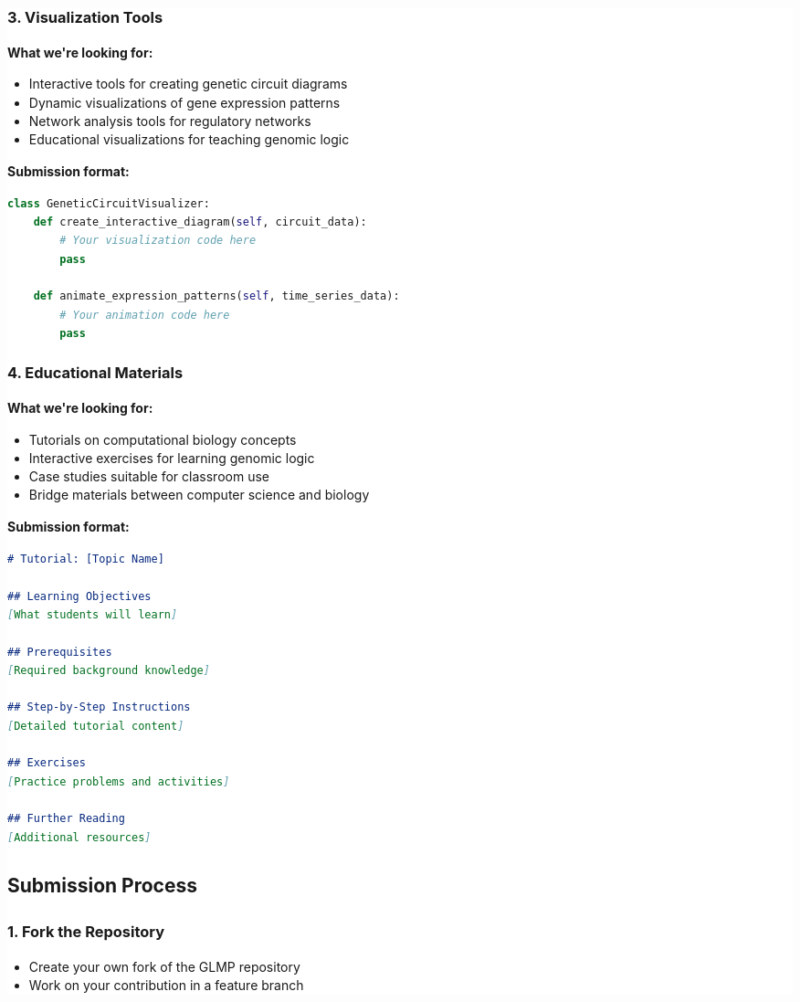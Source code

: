 ### 3. **Visualization Tools**

**What we're looking for:**
- Interactive tools for creating genetic circuit diagrams
- Dynamic visualizations of gene expression patterns
- Network analysis tools for regulatory networks
- Educational visualizations for teaching genomic logic

**Submission format:**
```python
class GeneticCircuitVisualizer:
    def create_interactive_diagram(self, circuit_data):
        # Your visualization code here
        pass
    
    def animate_expression_patterns(self, time_series_data):
        # Your animation code here
        pass
```

### 4. **Educational Materials**

**What we're looking for:**
- Tutorials on computational biology concepts
- Interactive exercises for learning genomic logic
- Case studies suitable for classroom use
- Bridge materials between computer science and biology

**Submission format:**
```markdown
# Tutorial: [Topic Name]

## Learning Objectives
[What students will learn]

## Prerequisites
[Required background knowledge]

## Step-by-Step Instructions
[Detailed tutorial content]

## Exercises
[Practice problems and activities]

## Further Reading
[Additional resources]
```

## Submission Process

### 1. **Fork the Repository**
- Create your own fork of the GLMP repository
- Work on your contribution in a feature branch
